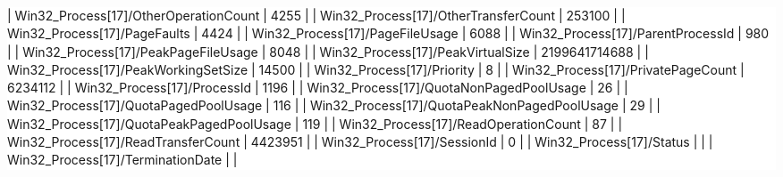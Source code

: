 | Win32\_Process\[17\]/OtherOperationCount        | 4255                                                                                                                                                                                                                                              |
| Win32\_Process\[17\]/OtherTransferCount         | 253100                                                                                                                                                                                                                                            |
| Win32\_Process\[17\]/PageFaults                 | 4424                                                                                                                                                                                                                                              |
| Win32\_Process\[17\]/PageFileUsage              | 6088                                                                                                                                                                                                                                              |
| Win32\_Process\[17\]/ParentProcessId            | 980                                                                                                                                                                                                                                               |
| Win32\_Process\[17\]/PeakPageFileUsage          | 8048                                                                                                                                                                                                                                              |
| Win32\_Process\[17\]/PeakVirtualSize            | 2199641714688                                                                                                                                                                                                                                     |
| Win32\_Process\[17\]/PeakWorkingSetSize         | 14500                                                                                                                                                                                                                                             |
| Win32\_Process\[17\]/Priority                   | 8                                                                                                                                                                                                                                                 |
| Win32\_Process\[17\]/PrivatePageCount           | 6234112                                                                                                                                                                                                                                           |
| Win32\_Process\[17\]/ProcessId                  | 1196                                                                                                                                                                                                                                              |
| Win32\_Process\[17\]/QuotaNonPagedPoolUsage     | 26                                                                                                                                                                                                                                                |
| Win32\_Process\[17\]/QuotaPagedPoolUsage        | 116                                                                                                                                                                                                                                               |
| Win32\_Process\[17\]/QuotaPeakNonPagedPoolUsage | 29                                                                                                                                                                                                                                                |
| Win32\_Process\[17\]/QuotaPeakPagedPoolUsage    | 119                                                                                                                                                                                                                                               |
| Win32\_Process\[17\]/ReadOperationCount         | 87                                                                                                                                                                                                                                                |
| Win32\_Process\[17\]/ReadTransferCount          | 4423951                                                                                                                                                                                                                                           |
| Win32\_Process\[17\]/SessionId                  | 0                                                                                                                                                                                                                                                 |
| Win32\_Process\[17\]/Status                     |                                                                                                                                                                                                                                                   |
| Win32\_Process\[17\]/TerminationDate            |                                                                                                                                                                                                                                                   |